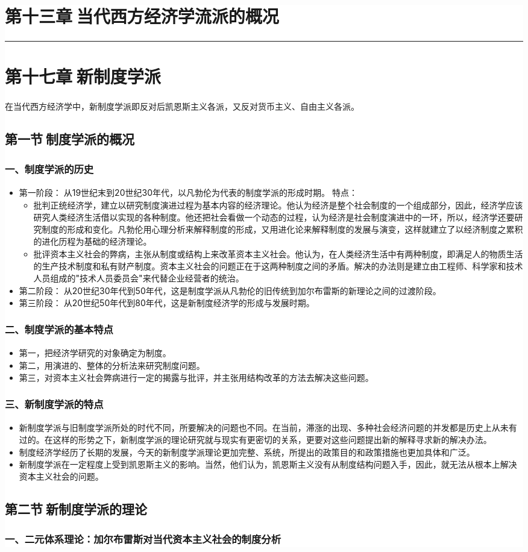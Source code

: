 
# 第十三章 当代西方经济学流派的概况

---

# 第十七章 新制度学派


在当代西方经济学中，新制度学派即反对后凯恩斯主义各派，又反对货币主义、自由主义各派。


## 第一节 制度学派的概况

### 一、制度学派的历史

- 第一阶段： 从19世纪末到20世纪30年代，以凡勃伦为代表的制度学派的形成时期。
	 特点：
	- 批判正统经济学，建立以研究制度演进过程为基本内容的经济理论。他认为经济是整个社会制度的一个组成部分，因此，经济学应该研究人类经济生活借以实现的各种制度。他还把社会看做一个动态的过程，认为经济是社会制度演进中的一环，所以，经济学还要研究制度的形成和变化。凡勃伦用心理分析来解释制度的形成，又用进化论来解释制度的发展与演变，这样就建立了以经济制度之累积的进化历程为基础的经济理论。
	- 批评资本主义社会的弊病，主张从制度或结构上来改革资本主义社会。他认为，在人类经济生活中有两种制度，即满足人的物质生活的生产技术制度和私有财产制度。资本主义社会的问题正在于这两种制度之间的矛盾。解决的办法则是建立由工程师、科学家和技术人员组成的"技术人员委员会"来代替企业经营者的统治。
- 第二阶段： 从20世纪30年代到50年代，这是制度学派从凡勃伦的旧传统到加尔布雷斯的新理论之间的过渡阶段。
- 第三阶段： 从20世纪50年代到80年代，这是新制度经济学的形成与发展时期。

### 二、制度学派的基本特点

- 第一，把经济学研究的对象确定为制度。
- 第二，用演进的、整体的分析法来研究制度问题。
- 第三，对资本主义社会弊病进行一定的揭露与批评，并主张用结构改革的方法去解决这些问题。

### 三、新制度学派的特点

- 新制度学派与旧制度学派所处的时代不同，所要解决的问题也不同。在当前，滞涨的出现、多种社会经济问题的并发都是历史上从未有过的。在这样的形势之下，新制度学派的理论研究就与现实有更密切的关系，更要对这些问题提出新的解释寻求新的解决办法。
- 制度经济学经历了长期的发展，今天的新制度学派理论更加完整、系统，所提出的政策目的和政策措施也更加具体和广泛。
- 新制度学派在一定程度上受到凯恩斯主义的影响。当然，他们认为，凯恩斯主义没有从制度结构问题入手，因此，就无法从根本上解决资本主义社会的问题。

## 第二节 新制度学派的理论

### 一、二元体系理论：加尔布雷斯对当代资本主义社会的制度分析


